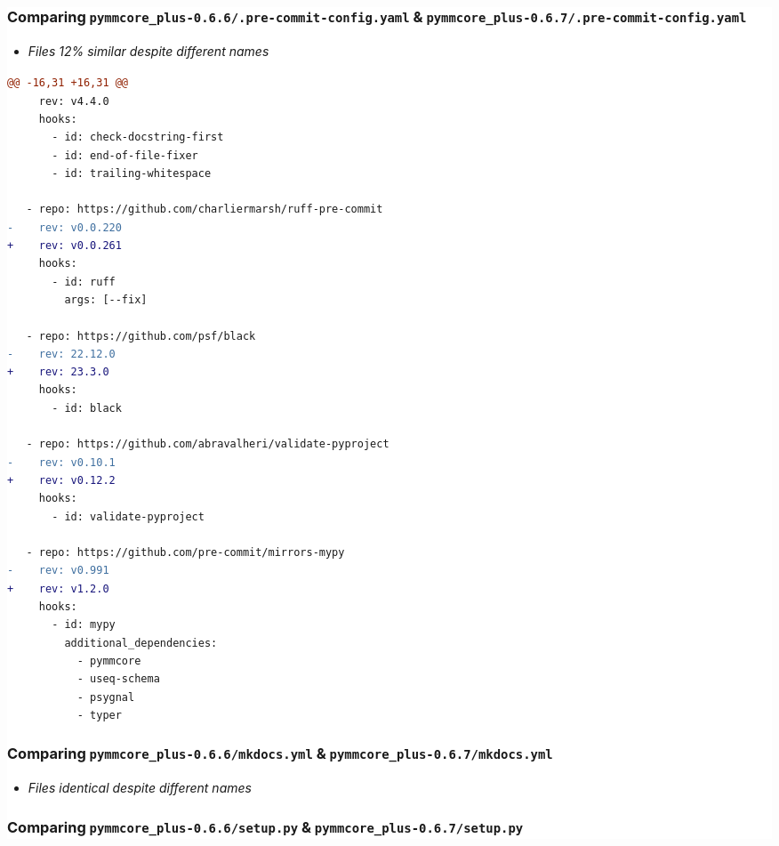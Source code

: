 ### Comparing `pymmcore_plus-0.6.6/.pre-commit-config.yaml` & `pymmcore_plus-0.6.7/.pre-commit-config.yaml`

 * *Files 12% similar despite different names*

```diff
@@ -16,31 +16,31 @@
     rev: v4.4.0
     hooks:
       - id: check-docstring-first
       - id: end-of-file-fixer
       - id: trailing-whitespace
 
   - repo: https://github.com/charliermarsh/ruff-pre-commit
-    rev: v0.0.220
+    rev: v0.0.261
     hooks:
       - id: ruff
         args: [--fix]
 
   - repo: https://github.com/psf/black
-    rev: 22.12.0
+    rev: 23.3.0
     hooks:
       - id: black
 
   - repo: https://github.com/abravalheri/validate-pyproject
-    rev: v0.10.1
+    rev: v0.12.2
     hooks:
       - id: validate-pyproject
 
   - repo: https://github.com/pre-commit/mirrors-mypy
-    rev: v0.991
+    rev: v1.2.0
     hooks:
       - id: mypy
         additional_dependencies:
           - pymmcore
           - useq-schema
           - psygnal
           - typer
```

### Comparing `pymmcore_plus-0.6.6/mkdocs.yml` & `pymmcore_plus-0.6.7/mkdocs.yml`

 * *Files identical despite different names*

### Comparing `pymmcore_plus-0.6.6/setup.py` & `pymmcore_plus-0.6.7/setup.py`
